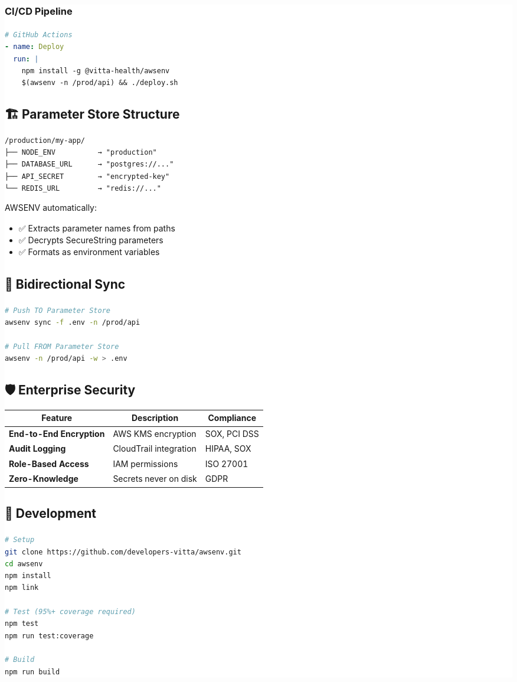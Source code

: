### CI/CD Pipeline
```yaml
# GitHub Actions
- name: Deploy
  run: |
    npm install -g @vitta-health/awsenv
    $(awsenv -n /prod/api) && ./deploy.sh
```

## 🏗️ Parameter Store Structure

```
/production/my-app/
├── NODE_ENV          → "production"
├── DATABASE_URL      → "postgres://..."  
├── API_SECRET        → "encrypted-key"
└── REDIS_URL         → "redis://..."
```

AWSENV automatically:
- ✅ Extracts parameter names from paths
- ✅ Decrypts SecureString parameters
- ✅ Formats as environment variables

## 🔄 Bidirectional Sync

```bash
# Push TO Parameter Store
awsenv sync -f .env -n /prod/api

# Pull FROM Parameter Store
awsenv -n /prod/api -w > .env
```

## 🛡️ Enterprise Security

| Feature | Description | Compliance |
|---------|-------------|------------|
| **End-to-End Encryption** | AWS KMS encryption | SOX, PCI DSS |
| **Audit Logging** | CloudTrail integration | HIPAA, SOX |
| **Role-Based Access** | IAM permissions | ISO 27001 |
| **Zero-Knowledge** | Secrets never on disk | GDPR |

## 🧪 Development

```bash
# Setup
git clone https://github.com/developers-vitta/awsenv.git
cd awsenv
npm install
npm link

# Test (95%+ coverage required)
npm test
npm run test:coverage

# Build
npm run build
```
